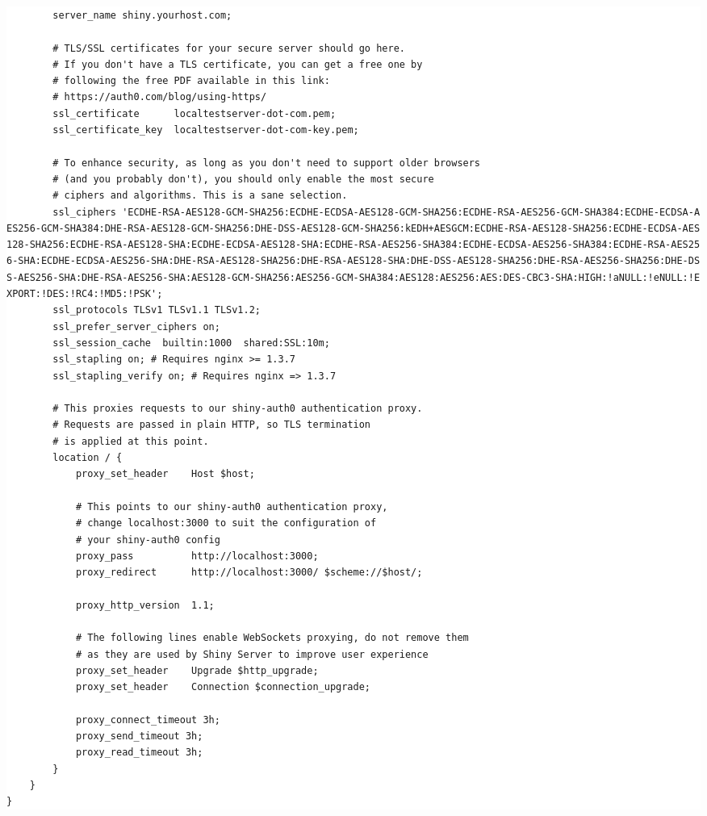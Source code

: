 ```nginx
        server_name shiny.yourhost.com;

        # TLS/SSL certificates for your secure server should go here.
        # If you don't have a TLS certificate, you can get a free one by
        # following the free PDF available in this link:
        # https://auth0.com/blog/using-https/
        ssl_certificate      localtestserver-dot-com.pem;
        ssl_certificate_key  localtestserver-dot-com-key.pem;

        # To enhance security, as long as you don't need to support older browsers
        # (and you probably don't), you should only enable the most secure 
        # ciphers and algorithms. This is a sane selection.
        ssl_ciphers 'ECDHE-RSA-AES128-GCM-SHA256:ECDHE-ECDSA-AES128-GCM-SHA256:ECDHE-RSA-AES256-GCM-SHA384:ECDHE-ECDSA-AES256-GCM-SHA384:DHE-RSA-AES128-GCM-SHA256:DHE-DSS-AES128-GCM-SHA256:kEDH+AESGCM:ECDHE-RSA-AES128-SHA256:ECDHE-ECDSA-AES128-SHA256:ECDHE-RSA-AES128-SHA:ECDHE-ECDSA-AES128-SHA:ECDHE-RSA-AES256-SHA384:ECDHE-ECDSA-AES256-SHA384:ECDHE-RSA-AES256-SHA:ECDHE-ECDSA-AES256-SHA:DHE-RSA-AES128-SHA256:DHE-RSA-AES128-SHA:DHE-DSS-AES128-SHA256:DHE-RSA-AES256-SHA256:DHE-DSS-AES256-SHA:DHE-RSA-AES256-SHA:AES128-GCM-SHA256:AES256-GCM-SHA384:AES128:AES256:AES:DES-CBC3-SHA:HIGH:!aNULL:!eNULL:!EXPORT:!DES:!RC4:!MD5:!PSK';
        ssl_protocols TLSv1 TLSv1.1 TLSv1.2;
        ssl_prefer_server_ciphers on;
        ssl_session_cache  builtin:1000  shared:SSL:10m;
        ssl_stapling on; # Requires nginx >= 1.3.7
        ssl_stapling_verify on; # Requires nginx => 1.3.7

        # This proxies requests to our shiny-auth0 authentication proxy. 
        # Requests are passed in plain HTTP, so TLS termination
        # is applied at this point.
        location / {
            proxy_set_header    Host $host;

            # This points to our shiny-auth0 authentication proxy,
            # change localhost:3000 to suit the configuration of 
            # your shiny-auth0 config
            proxy_pass          http://localhost:3000;
            proxy_redirect      http://localhost:3000/ $scheme://$host/;
            
            proxy_http_version  1.1;
            
            # The following lines enable WebSockets proxying, do not remove them
            # as they are used by Shiny Server to improve user experience
            proxy_set_header    Upgrade $http_upgrade;
            proxy_set_header    Connection $connection_upgrade;
            
            proxy_connect_timeout 3h;
            proxy_send_timeout 3h;
            proxy_read_timeout 3h;
        }
    }
}
```
